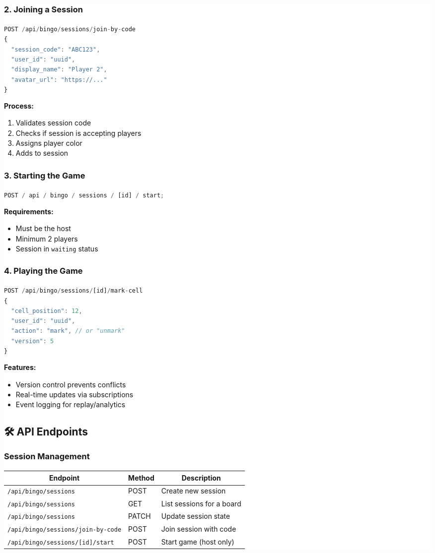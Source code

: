 ### 2. Joining a Session

```typescript
POST /api/bingo/sessions/join-by-code
{
  "session_code": "ABC123",
  "user_id": "uuid",
  "display_name": "Player 2",
  "avatar_url": "https://..."
}
```

**Process:**

1. Validates session code
2. Checks if session is accepting players
3. Assigns player color
4. Adds to session

### 3. Starting the Game

```typescript
POST / api / bingo / sessions / [id] / start;
```

**Requirements:**

- Must be the host
- Minimum 2 players
- Session in `waiting` status

### 4. Playing the Game

```typescript
POST /api/bingo/sessions/[id]/mark-cell
{
  "cell_position": 12,
  "user_id": "uuid",
  "action": "mark", // or "unmark"
  "version": 5
}
```

**Features:**

- Version control prevents conflicts
- Real-time updates via subscriptions
- Event logging for replay/analytics

## 🛠️ API Endpoints

### Session Management

| Endpoint                           | Method | Description               |
| ---------------------------------- | ------ | ------------------------- |
| `/api/bingo/sessions`              | POST   | Create new session        |
| `/api/bingo/sessions`              | GET    | List sessions for a board |
| `/api/bingo/sessions`              | PATCH  | Update session state      |
| `/api/bingo/sessions/join-by-code` | POST   | Join session with code    |
| `/api/bingo/sessions/[id]/start`   | POST   | Start game (host only)    |

